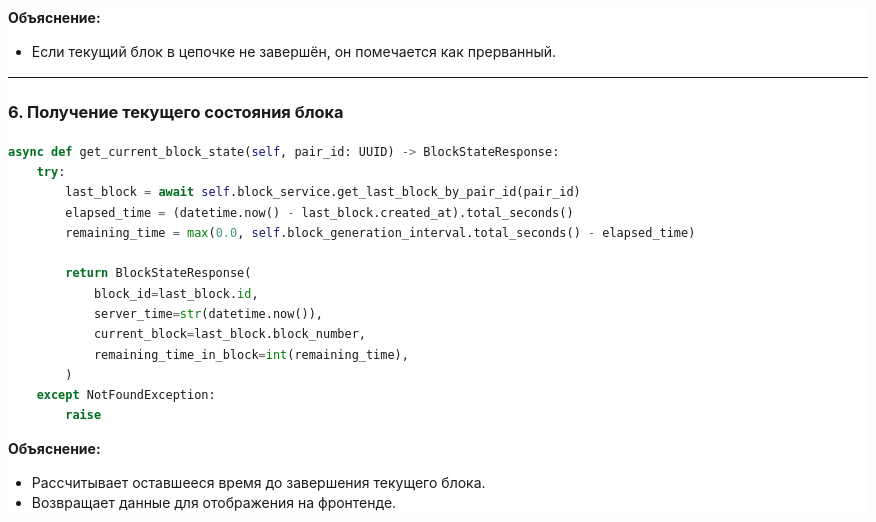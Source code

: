 **Объяснение:**
- Если текущий блок в цепочке не завершён, он помечается как прерванный.

---

### 6. **Получение текущего состояния блока**

```python
async def get_current_block_state(self, pair_id: UUID) -> BlockStateResponse:
    try:
        last_block = await self.block_service.get_last_block_by_pair_id(pair_id)
        elapsed_time = (datetime.now() - last_block.created_at).total_seconds()
        remaining_time = max(0.0, self.block_generation_interval.total_seconds() - elapsed_time)

        return BlockStateResponse(
            block_id=last_block.id,
            server_time=str(datetime.now()),
            current_block=last_block.block_number,
            remaining_time_in_block=int(remaining_time),
        )
    except NotFoundException:
        raise
```

**Объяснение:**
- Рассчитывает оставшееся время до завершения текущего блока.
- Возвращает данные для отображения на фронтенде.

